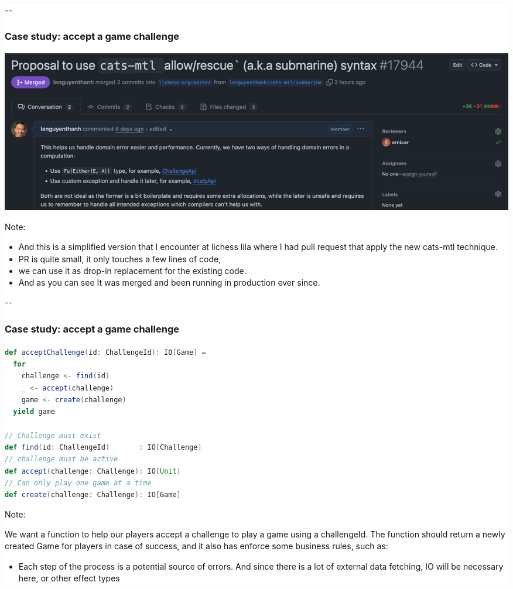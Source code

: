--

### Case study: accept a game challenge

![lila pr](./images/lila-pr.png)

Note:
- And this is a simplified version that I encounter at lichess lila where I had pull request that apply the new cats-mtl technique.
- PR is quite small, it only touches a few lines of code,
- we can use it as drop-in replacement for the existing code.
- And as you can see It was merged and been running in production ever since.

--

### Case study: accept a game challenge

```scala [1-100]
def acceptChallenge(id: ChallengeId): IO[Game] =
  for
    challenge <- find(id)
    _ <- accept(challenge)
    game <- create(challenge)
  yield game

// Challenge must exist
def find(id: ChallengeId)       : IO[Challenge]
// challenge must be active
def accept(challenge: Challenge): IO[Unit]
// Can only play one game at a time
def create(challenge: Challenge): IO[Game]
```

Note:

We want a function to help our players accept a challenge to play a game using a challengeId. The function should return a newly created Game for players in case of success, and it also has enforce some business rules, such as:

- Each step of the process is a potential source of errors. And since there is a lot of external data fetching, IO will be necessary here, or other effect types
